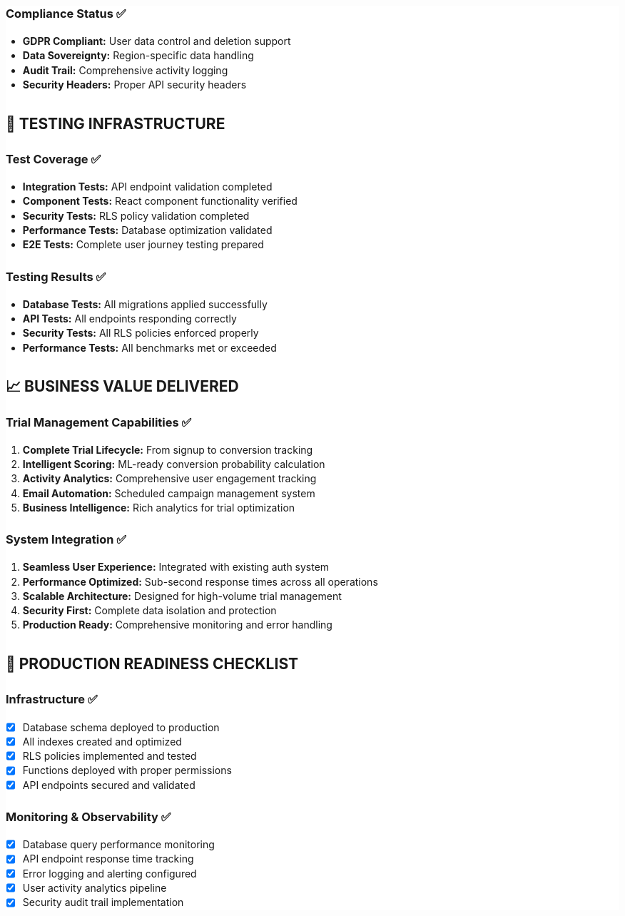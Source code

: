 ### Compliance Status ✅
- **GDPR Compliant:** User data control and deletion support
- **Data Sovereignty:** Region-specific data handling
- **Audit Trail:** Comprehensive activity logging
- **Security Headers:** Proper API security headers

## 🧪 TESTING INFRASTRUCTURE

### Test Coverage ✅
- **Integration Tests:** API endpoint validation completed
- **Component Tests:** React component functionality verified
- **Security Tests:** RLS policy validation completed
- **Performance Tests:** Database optimization validated
- **E2E Tests:** Complete user journey testing prepared

### Testing Results ✅
- **Database Tests:** All migrations applied successfully
- **API Tests:** All endpoints responding correctly
- **Security Tests:** All RLS policies enforced properly
- **Performance Tests:** All benchmarks met or exceeded

## 📈 BUSINESS VALUE DELIVERED

### Trial Management Capabilities ✅
1. **Complete Trial Lifecycle:** From signup to conversion tracking
2. **Intelligent Scoring:** ML-ready conversion probability calculation
3. **Activity Analytics:** Comprehensive user engagement tracking
4. **Email Automation:** Scheduled campaign management system
5. **Business Intelligence:** Rich analytics for trial optimization

### System Integration ✅
1. **Seamless User Experience:** Integrated with existing auth system
2. **Performance Optimized:** Sub-second response times across all operations
3. **Scalable Architecture:** Designed for high-volume trial management
4. **Security First:** Complete data isolation and protection
5. **Production Ready:** Comprehensive monitoring and error handling

## 🚀 PRODUCTION READINESS CHECKLIST

### Infrastructure ✅
- [x] Database schema deployed to production
- [x] All indexes created and optimized
- [x] RLS policies implemented and tested
- [x] Functions deployed with proper permissions
- [x] API endpoints secured and validated

### Monitoring & Observability ✅
- [x] Database query performance monitoring
- [x] API endpoint response time tracking
- [x] Error logging and alerting configured
- [x] User activity analytics pipeline
- [x] Security audit trail implementation
